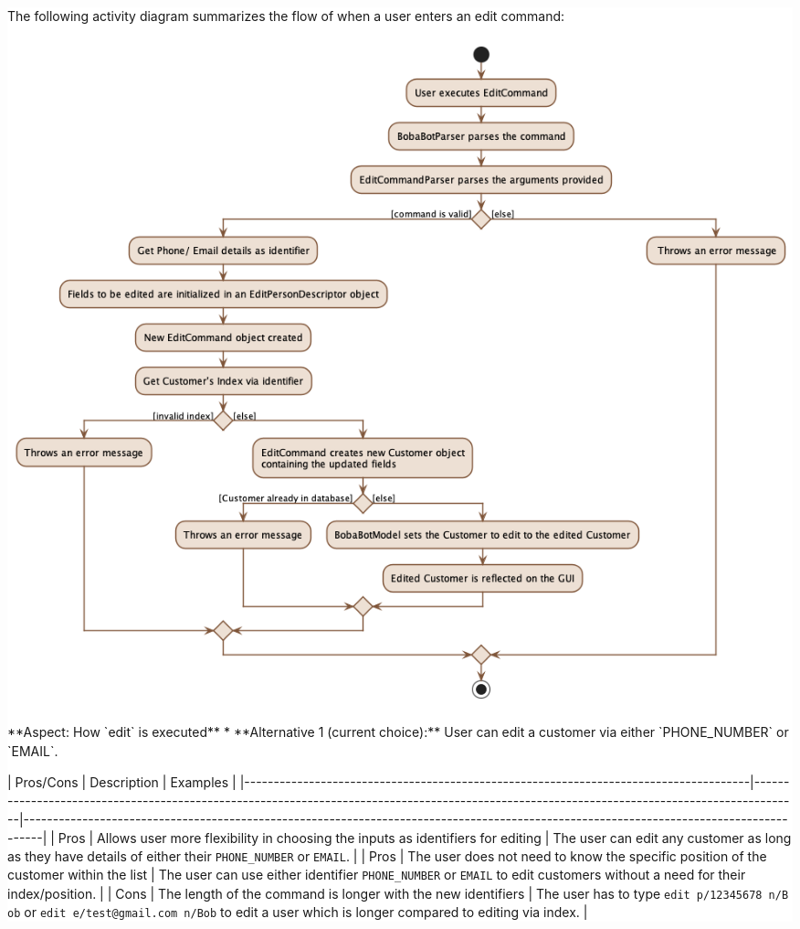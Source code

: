 <div style="page-break-after: always;"></div>
The following activity diagram summarizes the flow of when a user enters an edit command:

![EditActivityDiagram](images/EditCommandActivityDiagram.png)

<div style="page-break-after: always;"></div>
**Aspect: How `edit` is executed**
* **Alternative 1 (current choice):** User can edit a customer via either `PHONE_NUMBER` or `EMAIL`.

  | Pros/Cons | Description                                                                          | Examples                                                                                                                                    |
    |--------------------------------------------------------------------------------------|---------------------------------------------------------------------------------------------------------------------------------------------|----------------------------------------------------------------------------------------------------------------------------------------|
  | Pros      | Allows user more flexibility in choosing the inputs as identifiers for editing       | The user can edit any customer as long as they have details of either their `PHONE_NUMBER` or `EMAIL`.                                      |
  | Pros      | The user does not need to know the specific position of the customer within the list | The user can use either identifier `PHONE_NUMBER` or `EMAIL` to edit customers without a need for their index/position.                     |
  | Cons      | The length of the command is longer with the new identifiers                         | The user has to type `edit p/12345678 n/Bob` or `edit e/test@gmail.com n/Bob` to edit a user which is longer compared to editing via index. |
